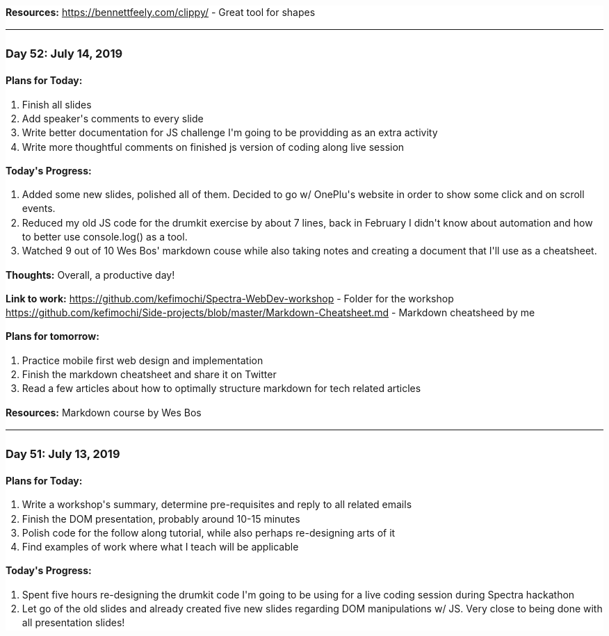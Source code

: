 **Resources:**
https://bennettfeely.com/clippy/ - Great tool for shapes

-----

### Day 52: July 14, 2019

**Plans for Today:**

1. Finish all slides
2. Add speaker's comments to every slide
3. Write better documentation for JS challenge I'm going to be providding as an extra activity
4. Write more thoughtful comments on finished js version of coding along live session

**Today's Progress:**

1. Added some new slides, polished all of them. Decided to go w/ OnePlu's website in order to show some click and on scroll events.
2. Reduced my old JS code for the drumkit exercise by about 7 lines, back in February I didn't know about automation and how to better use console.log() as a tool.
3. Watched 9 out of 10 Wes Bos' markdown couse while also taking notes and creating a document that I'll use as a cheatsheet.

**Thoughts:**
Overall, a productive day!

**Link to work:**
https://github.com/kefimochi/Spectra-WebDev-workshop - Folder for the workshop
https://github.com/kefimochi/Side-projects/blob/master/Markdown-Cheatsheet.md - Markdown cheatsheed by me

**Plans for tomorrow:**

1. Practice mobile first web design and implementation
2. Finish the markdown cheatsheet and share it on Twitter
3. Read a few articles about how to optimally structure markdown for tech related articles

**Resources:**
Markdown course by Wes Bos

-----

### Day 51: July 13, 2019

**Plans for Today:**

1. Write a workshop's summary, determine pre-requisites and reply to all related emails
2. Finish the DOM presentation, probably around 10-15 minutes
3. Polish code for the follow along tutorial, while also perhaps re-designing arts of it
4. Find examples of work where what I teach will be applicable

**Today's Progress:**

1. Spent five hours re-designing the drumkit code I'm going to be using for a live coding session during Spectra hackathon
2. Let go of the old slides and already created five new slides regarding DOM manipulations w/ JS. Very close to being done with all presentation slides!

